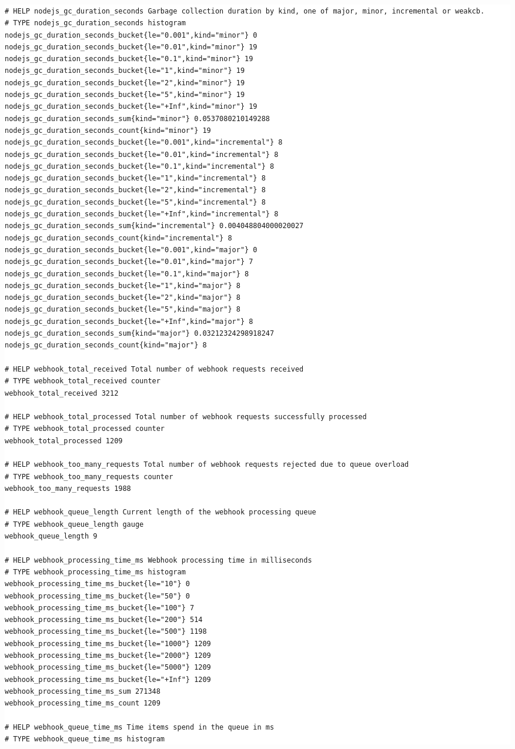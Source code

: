 ```
# HELP nodejs_gc_duration_seconds Garbage collection duration by kind, one of major, minor, incremental or weakcb.
# TYPE nodejs_gc_duration_seconds histogram
nodejs_gc_duration_seconds_bucket{le="0.001",kind="minor"} 0
nodejs_gc_duration_seconds_bucket{le="0.01",kind="minor"} 19
nodejs_gc_duration_seconds_bucket{le="0.1",kind="minor"} 19
nodejs_gc_duration_seconds_bucket{le="1",kind="minor"} 19
nodejs_gc_duration_seconds_bucket{le="2",kind="minor"} 19
nodejs_gc_duration_seconds_bucket{le="5",kind="minor"} 19
nodejs_gc_duration_seconds_bucket{le="+Inf",kind="minor"} 19
nodejs_gc_duration_seconds_sum{kind="minor"} 0.0537080210149288
nodejs_gc_duration_seconds_count{kind="minor"} 19
nodejs_gc_duration_seconds_bucket{le="0.001",kind="incremental"} 8
nodejs_gc_duration_seconds_bucket{le="0.01",kind="incremental"} 8
nodejs_gc_duration_seconds_bucket{le="0.1",kind="incremental"} 8
nodejs_gc_duration_seconds_bucket{le="1",kind="incremental"} 8
nodejs_gc_duration_seconds_bucket{le="2",kind="incremental"} 8
nodejs_gc_duration_seconds_bucket{le="5",kind="incremental"} 8
nodejs_gc_duration_seconds_bucket{le="+Inf",kind="incremental"} 8
nodejs_gc_duration_seconds_sum{kind="incremental"} 0.004048804000020027
nodejs_gc_duration_seconds_count{kind="incremental"} 8
nodejs_gc_duration_seconds_bucket{le="0.001",kind="major"} 0
nodejs_gc_duration_seconds_bucket{le="0.01",kind="major"} 7
nodejs_gc_duration_seconds_bucket{le="0.1",kind="major"} 8
nodejs_gc_duration_seconds_bucket{le="1",kind="major"} 8
nodejs_gc_duration_seconds_bucket{le="2",kind="major"} 8
nodejs_gc_duration_seconds_bucket{le="5",kind="major"} 8
nodejs_gc_duration_seconds_bucket{le="+Inf",kind="major"} 8
nodejs_gc_duration_seconds_sum{kind="major"} 0.03212324298918247
nodejs_gc_duration_seconds_count{kind="major"} 8

# HELP webhook_total_received Total number of webhook requests received
# TYPE webhook_total_received counter
webhook_total_received 3212

# HELP webhook_total_processed Total number of webhook requests successfully processed
# TYPE webhook_total_processed counter
webhook_total_processed 1209

# HELP webhook_too_many_requests Total number of webhook requests rejected due to queue overload
# TYPE webhook_too_many_requests counter
webhook_too_many_requests 1988

# HELP webhook_queue_length Current length of the webhook processing queue
# TYPE webhook_queue_length gauge
webhook_queue_length 9

# HELP webhook_processing_time_ms Webhook processing time in milliseconds
# TYPE webhook_processing_time_ms histogram
webhook_processing_time_ms_bucket{le="10"} 0
webhook_processing_time_ms_bucket{le="50"} 0
webhook_processing_time_ms_bucket{le="100"} 7
webhook_processing_time_ms_bucket{le="200"} 514
webhook_processing_time_ms_bucket{le="500"} 1198
webhook_processing_time_ms_bucket{le="1000"} 1209
webhook_processing_time_ms_bucket{le="2000"} 1209
webhook_processing_time_ms_bucket{le="5000"} 1209
webhook_processing_time_ms_bucket{le="+Inf"} 1209
webhook_processing_time_ms_sum 271348
webhook_processing_time_ms_count 1209

# HELP webhook_queue_time_ms Time items spend in the queue in ms
# TYPE webhook_queue_time_ms histogram
```